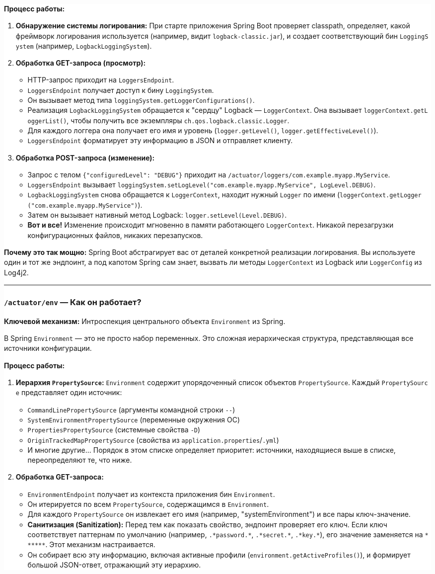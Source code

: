**Процесс работы:**

1.  **Обнаружение системы логирования:** При старте приложения Spring Boot проверяет classpath, определяет, какой фреймворк логирования используется (например, видит `logback-classic.jar`), и создает соответствующий бин `LoggingSystem` (например, `LogbackLoggingSystem`).

2.  **Обработка GET-запроса (просмотр):**
    *   HTTP-запрос приходит на `LoggersEndpoint`.
    *   `LoggersEndpoint` получает доступ к бину `LoggingSystem`.
    *   Он вызывает метод типа `loggingSystem.getLoggerConfigurations()`.
    *   Реализация `LogbackLoggingSystem` обращается к "сердцу" Logback — `LoggerContext`. Она вызывает `loggerContext.getLoggerList()`, чтобы получить все экземпляры `ch.qos.logback.classic.Logger`.
    *   Для каждого логгера она получает его имя и уровень (`logger.getLevel()`, `logger.getEffectiveLevel()`).
    *   `LoggersEndpoint` форматирует эту информацию в JSON и отправляет клиенту.

3.  **Обработка POST-запроса (изменение):**
    *   Запрос с телом `{"configuredLevel": "DEBUG"}` приходит на `/actuator/loggers/com.example.myapp.MyService`.
    *   `LoggersEndpoint` вызывает `loggingSystem.setLogLevel("com.example.myapp.MyService", LogLevel.DEBUG)`.
    *   `LogbackLoggingSystem` снова обращается к `LoggerContext`, находит нужный `Logger` по имени (`loggerContext.getLogger("com.example.myapp.MyService")`).
    *   Затем он вызывает нативный метод Logback: `logger.setLevel(Level.DEBUG)`.
    *   **Вот и все!** Изменение происходит мгновенно в памяти работающего `LoggerContext`. Никакой перезагрузки конфигурационных файлов, никаких перезапусков.

**Почему это так мощно:** Spring Boot абстрагирует вас от деталей конкретной реализации логирования. Вы используете один и тот же эндпоинт, а под капотом Spring сам знает, вызвать ли методы `LoggerContext` из Logback или `LoggerConfig` из Log4j2.

---

### `/actuator/env` — Как он работает?

**Ключевой механизм:** Интроспекция центрального объекта `Environment` из Spring.

В Spring `Environment` — это не просто набор переменных. Это сложная иерархическая структура, представляющая все источники конфигурации.

**Процесс работы:**

1.  **Иерархия `PropertySource`:** `Environment` содержит упорядоченный список объектов `PropertySource`. Каждый `PropertySource` представляет один источник:
    *   `CommandLinePropertySource` (аргументы командной строки `--`)
    *   `SystemEnvironmentPropertySource` (переменные окружения ОС)
    *   `PropertiesPropertySource` (системные свойства `-D`)
    *   `OriginTrackedMapPropertySource` (свойства из `application.properties`/`.yml`)
    *   И многие другие...
        Порядок в этом списке определяет приоритет: источники, находящиеся выше в списке, переопределяют те, что ниже.

2.  **Обработка GET-запроса:**
    *   `EnvironmentEndpoint` получает из контекста приложения бин `Environment`.
    *   Он итерируется по всем `PropertySource`, содержащимся в `Environment`.
    *   Для каждого `PropertySource` он извлекает его имя (например, "systemEnvironment") и все пары ключ-значение.
    *   **Санитизация (Sanitization):** Перед тем как показать свойство, эндпоинт проверяет его ключ. Если ключ соответствует паттернам по умолчанию (например, `.*password.*`, `.*secret.*`, `.*key.*`), его значение заменяется на `******`. Этот механизм настраивается.
    *   Он собирает всю эту информацию, включая активные профили (`environment.getActiveProfiles()`), и формирует большой JSON-ответ, отражающий эту иерархию.
